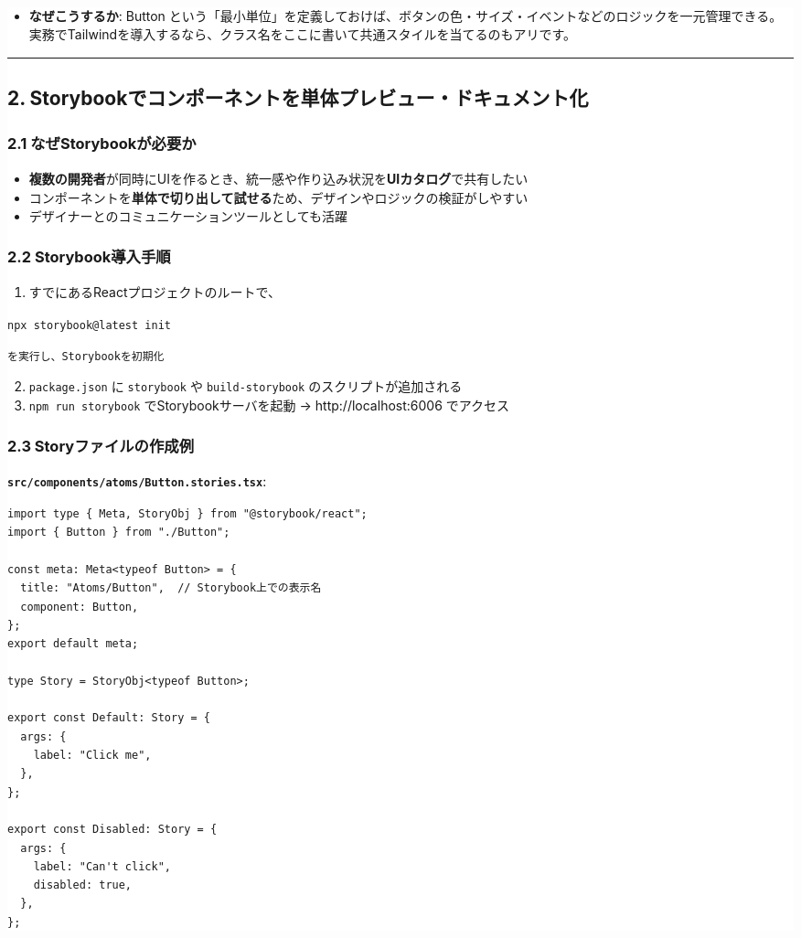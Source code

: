 - **なぜこうするか**: Button という「最小単位」を定義しておけば、ボタンの色・サイズ・イベントなどのロジックを一元管理できる。実務でTailwindを導入するなら、クラス名をここに書いて共通スタイルを当てるのもアリです。

---

## 2. Storybookでコンポーネントを単体プレビュー・ドキュメント化

### 2.1 なぜStorybookが必要か

- **複数の開発者**が同時にUIを作るとき、統一感や作り込み状況を**UIカタログ**で共有したい
- コンポーネントを**単体で切り出して試せる**ため、デザインやロジックの検証がしやすい
- デザイナーとのコミュニケーションツールとしても活躍

### 2.2 Storybook導入手順

1. すでにあるReactプロジェクトのルートで、
    
```bash
npx storybook@latest init
```
    
    を実行し、Storybookを初期化
2. `package.json` に `storybook` や `build-storybook` のスクリプトが追加される
3. `npm run storybook` でStorybookサーバを起動 → http://localhost:6006 でアクセス

### 2.3 Storyファイルの作成例

**`src/components/atoms/Button.stories.tsx`**:

```tsx
import type { Meta, StoryObj } from "@storybook/react";
import { Button } from "./Button";

const meta: Meta<typeof Button> = {
  title: "Atoms/Button",  // Storybook上での表示名
  component: Button,
};
export default meta;

type Story = StoryObj<typeof Button>;

export const Default: Story = {
  args: {
    label: "Click me",
  },
};

export const Disabled: Story = {
  args: {
    label: "Can't click",
    disabled: true,
  },
};
```
